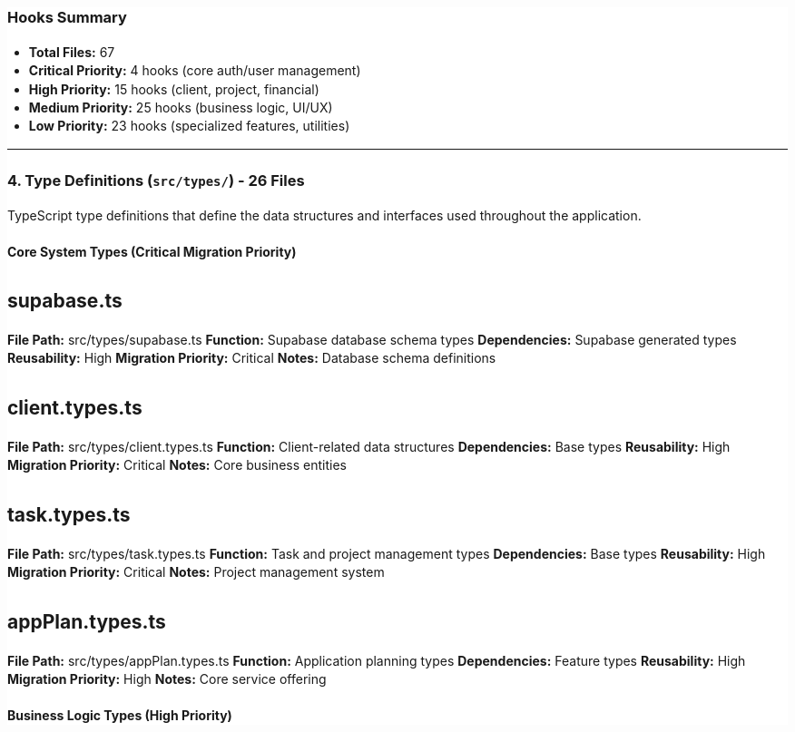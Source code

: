 ### Hooks Summary
- **Total Files:** 67
- **Critical Priority:** 4 hooks (core auth/user management)
- **High Priority:** 15 hooks (client, project, financial)
- **Medium Priority:** 25 hooks (business logic, UI/UX)
- **Low Priority:** 23 hooks (specialized features, utilities)

---

### 4. Type Definitions (`src/types/`) - 26 Files

TypeScript type definitions that define the data structures and interfaces used throughout the application.

#### Core System Types (Critical Migration Priority)

## supabase.ts
**File Path:** src/types/supabase.ts
**Function:** Supabase database schema types
**Dependencies:** Supabase generated types
**Reusability:** High
**Migration Priority:** Critical
**Notes:** Database schema definitions

## client.types.ts
**File Path:** src/types/client.types.ts
**Function:** Client-related data structures
**Dependencies:** Base types
**Reusability:** High
**Migration Priority:** Critical
**Notes:** Core business entities

## task.types.ts
**File Path:** src/types/task.types.ts
**Function:** Task and project management types
**Dependencies:** Base types
**Reusability:** High
**Migration Priority:** Critical
**Notes:** Project management system

## appPlan.types.ts
**File Path:** src/types/appPlan.types.ts
**Function:** Application planning types
**Dependencies:** Feature types
**Reusability:** High
**Migration Priority:** High
**Notes:** Core service offering

#### Business Logic Types (High Priority)
